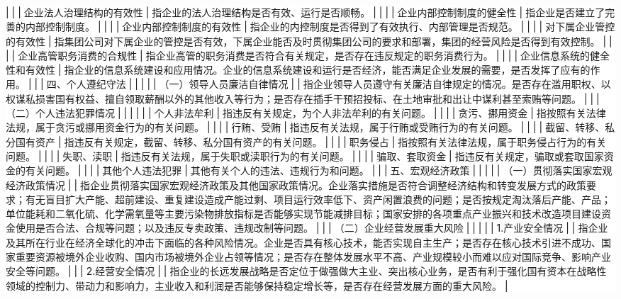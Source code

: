 |              |                   | 企业法人治理结构的有效性     | 指企业的法人治理结构是否有效、运行是否顺畅。                                                                                                                                                                                        |
|              |                   | 企业内部控制制度的健全性     | 指企业是否建立了完善的内部控制制度。                                                                                                                                                                                            |
|              |                   | 企业内部控制制度的有效性     | 指企业的内控制度是否得到了有效执行、内部管理是否规范。                                                                                                                                                                                   |
|              |                   | 对下属企业管控的有效性      | 指集团公司对下属企业的管控是否有效，下属企业能否及时贯彻集团公司的要求和部署，集团的经营风险是否得到有效控制。                                                                                                                                                       |
|              |                   | 企业高管职务消费的合规性     | 指企业高管的职务消费是否符合有关规定，是否存在违反规定的职务消费行为。                                                                                                                                                                           |
|              |                   | 企业信息系统的健全性和有效性   | 指企业的信息系统建设和应用情况。企业的信息系统建设和运行是否经济，能否满足企业发展的需要，是否发挥了应有的作用。                                                                                                                                                      |
|              | 四、个人遵纪守法          |                  |                                                                                                                                                                                                               |
|              | （一）领导人员廉洁自律情况     |                  | 指企业领导人员遵守有关廉洁自律规定的情况。是否存在滥用职权、以权谋私损害国有权益、擅自领取薪酬以外的其他收入等行为；是否存在插手干预招投标、在土地审批和出让中谋利甚至索贿等问题。                                                                                                                     |
|              | （二）个人违法犯罪情况       |                  |                                                                                                                                                                                                               |
|              |                   | 个人非法牟利           | 指违反有关规定，为个人非法牟利的有关问题。                                                                                                                                                                                         |
|              |                   | 贪污、挪用资金          | 指按照有关法律法规，属于贪污或挪用资金行为的有关问题。                                                                                                                                                                                   |
|              |                   | 行贿、受贿            | 指违反有关法规，属于行贿或受贿行为的有关问题。                                                                                                                                                                                       |
|              |                   | 截留、转移、私分国有资产     | 指违反有关规定，截留、转移、私分国有资产的有关问题。                                                                                                                                                                                    |
|              |                   | 职务侵占             | 指按照有关法律法规，属于职务侵占行为的有关问题。                                                                                                                                                                                      |
|              |                   | 失职、渎职            | 指违反有关法规，属于失职或渎职行为的有关问题。                                                                                                                                                                                       |
|              |                   | 骗取、套取资金          | 指违反有关规定，骗取或套取国家资金的有关问题。                                                                                                                                                                                       |
|              |                   | 其他个人违法犯罪         | 其他有关个人的违法、违规行为和问题。                                                                                                                                                                                            |
|              | 五、宏观经济政策          |                  |                                                                                                                                                                                                               |
|              | （一）贯彻落实国家宏观经济政策情况 |                  | 指企业贯彻落实国家宏观经济政策及其他国家政策情况。企业落实措施是否符合调整经济结构和转变发展方式的政策要求；有无盲目扩大产能、超前建设、重复建设造成产能过剩、项目运行效率低下、资产闲置浪费的问题；是否按规定淘汰落后产能、产品；单位能耗和二氧化硫、化学需氧量等主要污染物排放指标是否能够实现节能减排目标；国家安排的各项重点产业振兴和技术改造项目建设资金使用是否合法、合规等问题；以及违反专卖政策、违规改制等问题。 |
|              | （二）企业经营发展重大风险     |                  |                                                                                                                                                                                                               |
|              |  1.产业安全情况         |                  | 指企业及其所在行业在经济全球化的冲击下面临的各种风险情况。企业是否具有核心技术，能否实现自主生产；是否存在核心技术引进不成功、国家重要资源被境外企业收购、国内市场被境外企业占领等情况；是否存在整体发展水平不高、产业规模较小而难以应对国际竞争、影响产业安全等问题。                                                                           |
|              |  2.经营安全情况         |                  | 指企业的长远发展战略是否定位于做强做大主业、突出核心业务，是否有利于强化国有资本在战略性领域的控制力、带动力和影响力，主业收入和利润是否能够保持稳定增长等，是否存在经营发展方面的重大风险。                                                                                                                |